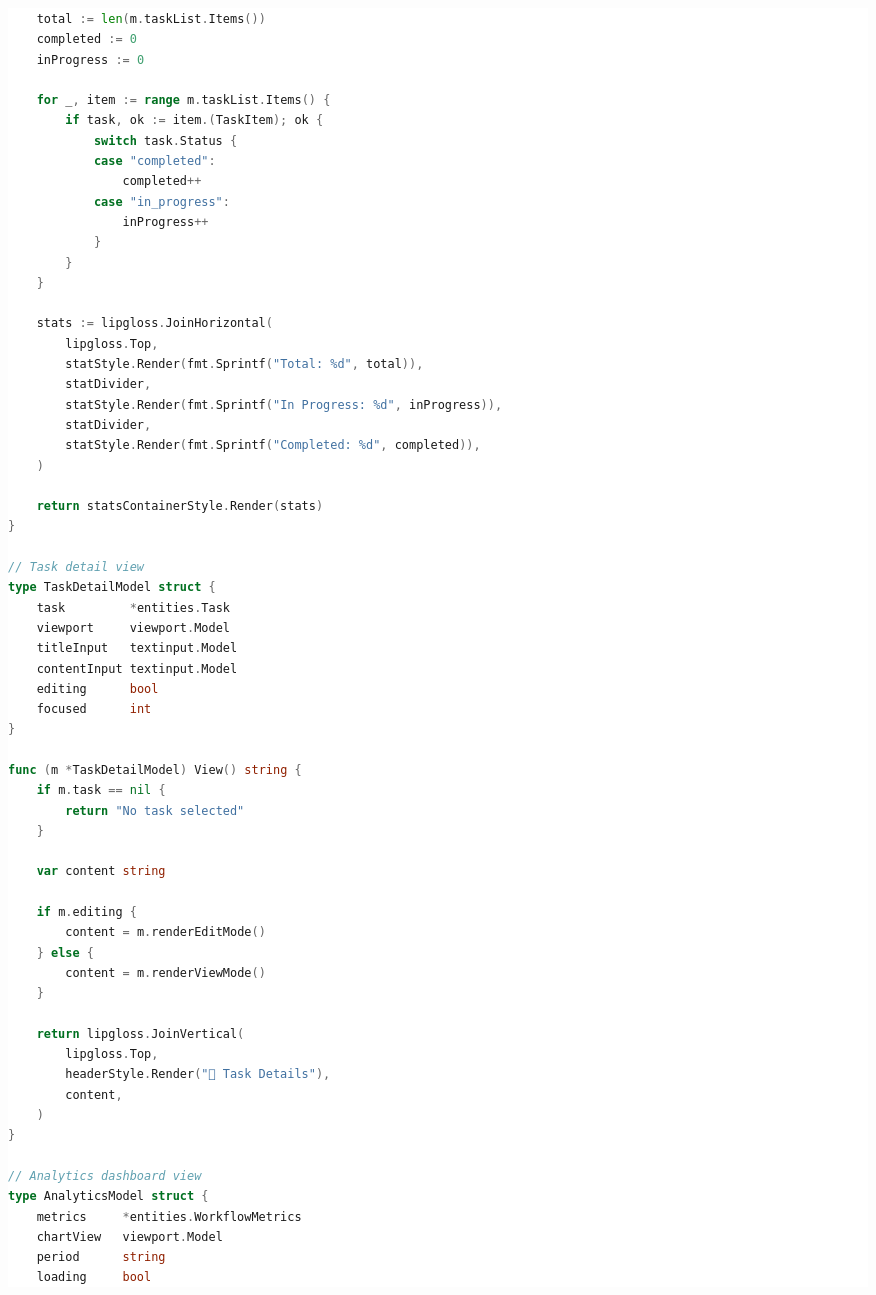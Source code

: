   ```go
      total := len(m.taskList.Items())
      completed := 0
      inProgress := 0
      
      for _, item := range m.taskList.Items() {
          if task, ok := item.(TaskItem); ok {
              switch task.Status {
              case "completed":
                  completed++
              case "in_progress":
                  inProgress++
              }
          }
      }
      
      stats := lipgloss.JoinHorizontal(
          lipgloss.Top,
          statStyle.Render(fmt.Sprintf("Total: %d", total)),
          statDivider,
          statStyle.Render(fmt.Sprintf("In Progress: %d", inProgress)),
          statDivider,
          statStyle.Render(fmt.Sprintf("Completed: %d", completed)),
      )
      
      return statsContainerStyle.Render(stats)
  }
  
  // Task detail view
  type TaskDetailModel struct {
      task         *entities.Task
      viewport     viewport.Model
      titleInput   textinput.Model
      contentInput textinput.Model
      editing      bool
      focused      int
  }
  
  func (m *TaskDetailModel) View() string {
      if m.task == nil {
          return "No task selected"
      }
      
      var content string
      
      if m.editing {
          content = m.renderEditMode()
      } else {
          content = m.renderViewMode()
      }
      
      return lipgloss.JoinVertical(
          lipgloss.Top,
          headerStyle.Render("📝 Task Details"),
          content,
      )
  }
  
  // Analytics dashboard view  
  type AnalyticsModel struct {
      metrics     *entities.WorkflowMetrics
      chartView   viewport.Model
      period      string
      loading     bool
  ```